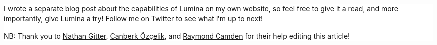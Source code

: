 I wrote a separate blog post about the capabilities of Lumina on my own website, so feel free to give it a read, and more importantly, give Lumina a try! Follow me on Twitter to see what I'm up to next!

NB: Thank you to [Nathan Gitter](https://twitter.com/nathangitter), [Canberk Özçelik](https://twitter.com/canberkozcelik), and [Raymond Camden](https://twitter.com/raymondcamden) for their help editing this article!